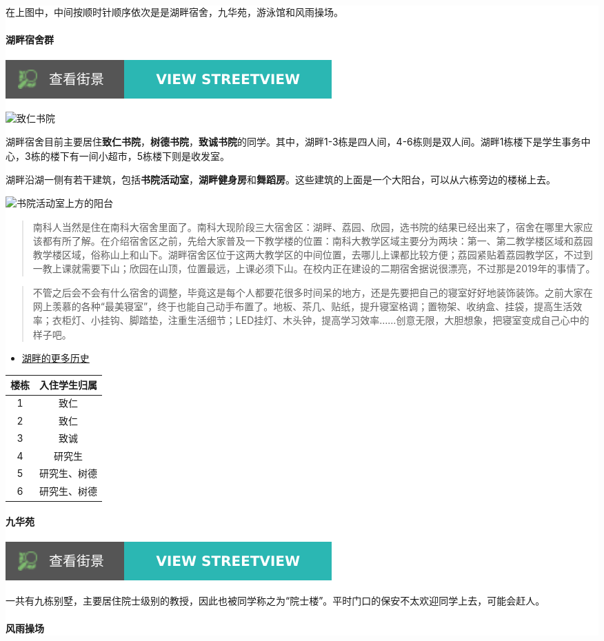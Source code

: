 在上图中，中间按顺时针顺序依次是是湖畔宿舍，九华苑，游泳馆和风雨操场。

#### 湖畔宿舍群

[![进入街景](./streetview.svg)](https://mirrors.sustech.edu.cn/site/sustech-pano/202106/#node174,-155,17,109)



![致仁书院](https://mirrors.sustech.edu.cn/site/sustech-online/img/facility/buildings/zhiren-college.jpg)

湖畔宿舍目前主要居住**致仁书院**，**树德书院**，**致诚书院**的同学。其中，湖畔1-3栋是四人间，4-6栋则是双人间。湖畔1栋楼下是学生事务中心，3栋的楼下有一间小超市，5栋楼下则是收发室。

湖畔沿湖一侧有若干建筑，包括**书院活动室**，**湖畔健身房**和**舞蹈房**。这些建筑的上面是一个大阳台，可以从六栋旁边的楼梯上去。

![书院活动室上方的阳台](https://mirrors.sustech.edu.cn/site/sustech-online/img/facility/buildings/湖畔阳台.jpg)

>南科人当然是住在南科大宿舍里面了。南科大现阶段三大宿舍区：湖畔、荔园、欣园，选书院的结果已经出来了，宿舍在哪里大家应该都有所了解。在介绍宿舍区之前，先给大家普及一下教学楼的位置：南科大教学区域主要分为两块：第一、第二教学楼区域和荔园教学楼区域，俗称山上和山下。湖畔宿舍区位于这两大教学区的中间位置，去哪儿上课都比较方便；荔园紧贴着荔园教学区，不过到一教上课就需要下山；欣园在山顶，位置最远，上课必须下山。在校内正在建设的二期宿舍据说很漂亮，不过那是2019年的事情了。

> 不管之后会不会有什么宿舍的调整，毕竟这是每个人都要花很多时间呆的地方，还是先要把自己的寝室好好地装饰装饰。之前大家在网上羡慕的各种“最美寝室”，终于也能自己动手布置了。地板、茶几、贴纸，提升寝室格调；置物架、收纳盒、挂袋，提高生活效率；衣柜灯、小挂钩、脚踏垫，注重生活细节；LED挂灯、木头钟，提高学习效率……创意无限，大胆想象，把寝室变成自己心中的样子吧。

- [湖畔的更多历史](https://sustc.wiki/湖畔)

| 楼栋 | 入住学生归属 |
| :--: | :----------: |
|  1   |     致仁     |
|  2   |     致仁     |
|  3   |     致诚     |
|  4   |    研究生    |
|  5   |     研究生、树德     |
|  6   |      研究生、树德     |



#### 九华苑

[![进入街景](./streetview.svg)](https://mirrors.sustech.edu.cn/site/sustech-pano/202106/#node709,96,0,120)



一共有九栋别墅，主要居住院士级别的教授，因此也被同学称之为“院士楼”。平时门口的保安不太欢迎同学上去，可能会赶人。

#### 风雨操场
